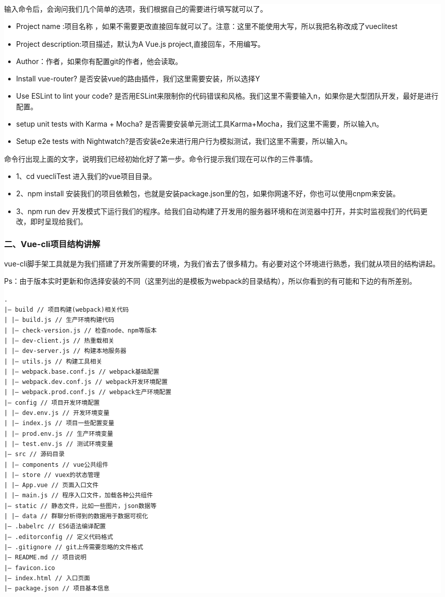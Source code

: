
输入命令后，会询问我们几个简单的选项，我们根据自己的需要进行填写就可以了。



- Project name :项目名称 ，如果不需要更改直接回车就可以了。注意：这里不能使用大写，所以我把名称改成了vueclitest


- Project description:项目描述，默认为A Vue.js project,直接回车，不用编写。


- Author：作者，如果你有配置git的作者，他会读取。


- Install vue-router? 是否安装vue的路由插件，我们这里需要安装，所以选择Y


- Use ESLint to lint your code? 是否用ESLint来限制你的代码错误和风格。我们这里不需要输入n，如果你是大型团队开发，最好是进行配置。


- setup unit tests with Karma + Mocha? 是否需要安装单元测试工具Karma+Mocha，我们这里不需要，所以输入n。


- Setup e2e tests with Nightwatch?是否安装e2e来进行用户行为模拟测试，我们这里不需要，所以输入n。


命令行出现上面的文字，说明我们已经初始化好了第一步。命令行提示我们现在可以作的三件事情。



- 1、cd vuecliTest 进入我们的vue项目目录。



- 2、npm install 安装我们的项目依赖包，也就是安装package.json里的包，如果你网速不好，你也可以使用cnpm来安装。



- 3、npm run dev 开发模式下运行我们的程序。给我们自动构建了开发用的服务器环境和在浏览器中打开，并实时监视我们的代码更改，即时呈现给我们。

###  二、Vue-cli项目结构讲解

vue-cli脚手架工具就是为我们搭建了开发所需要的环境，为我们省去了很多精力。有必要对这个环境进行熟悉，我们就从项目的结构讲起。

Ps：由于版本实时更新和你选择安装的不同（这里列出的是模板为webpack的目录结构），所以你看到的有可能和下边的有所差别。



```
.
|– build // 项目构建(webpack)相关代码
| |– build.js // 生产环境构建代码
| |– check-version.js // 检查node、npm等版本
| |– dev-client.js // 热重载相关
| |– dev-server.js // 构建本地服务器
| |– utils.js // 构建工具相关
| |– webpack.base.conf.js // webpack基础配置
| |– webpack.dev.conf.js // webpack开发环境配置
| |– webpack.prod.conf.js // webpack生产环境配置
|– config // 项目开发环境配置
| |– dev.env.js // 开发环境变量
| |– index.js // 项目一些配置变量
| |– prod.env.js // 生产环境变量
| |– test.env.js // 测试环境变量
|– src // 源码目录
| |– components // vue公共组件
| |– store // vuex的状态管理
| |– App.vue // 页面入口文件
| |– main.js // 程序入口文件，加载各种公共组件
|– static // 静态文件，比如一些图片，json数据等
| |– data // 群聊分析得到的数据用于数据可视化
|– .babelrc // ES6语法编译配置
|– .editorconfig // 定义代码格式
|– .gitignore // git上传需要忽略的文件格式
|– README.md // 项目说明
|– favicon.ico
|– index.html // 入口页面
|– package.json // 项目基本信息
```